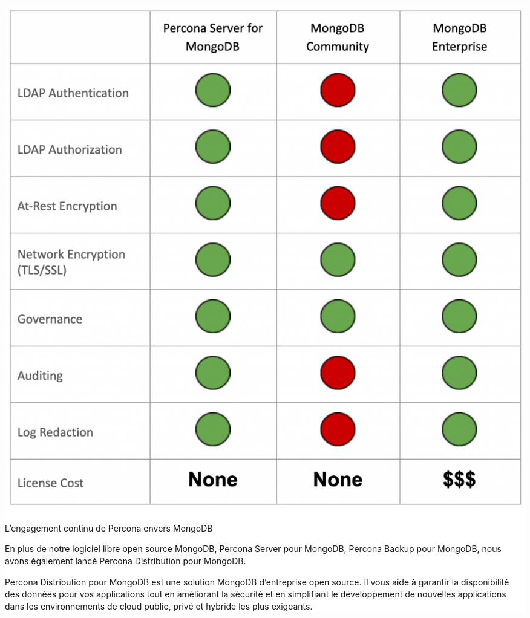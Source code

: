  ![image 01](/posts/article09/img-article09-01.png)

L’engagement continu de Percona envers MongoDB

En plus de notre logiciel libre open source MongoDB, [Percona Server pour MongoDB](https://www.percona.com/software/mongodb/percona-server-for-mongodb), [Percona Backup pour MongoDB](https://www.percona.com/software/mongodb/percona-backup-for-mongodb), nous avons également lancé [Percona Distribution pour MongoDB](https://www.percona.com/software/mongodb).

Percona Distribution pour MongoDB est une solution MongoDB d’entreprise open source. Il vous aide à garantir la disponibilité des données pour vos applications tout en améliorant la sécurité et en simplifiant le développement de nouvelles applications dans les environnements de cloud public, privé et hybride les plus exigeants.
